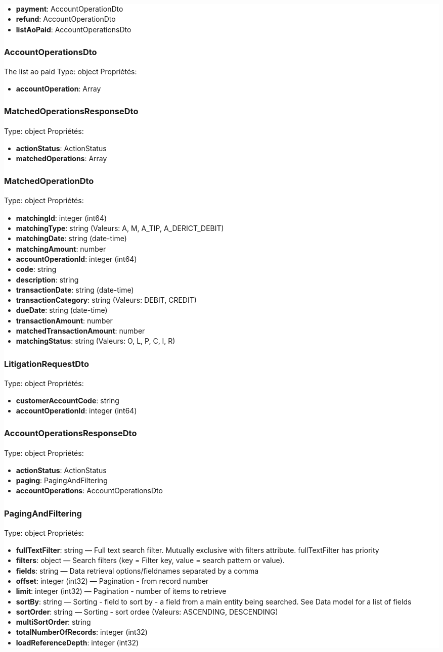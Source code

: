 - **payment**: AccountOperationDto
- **refund**: AccountOperationDto
- **listAoPaid**: AccountOperationsDto

### AccountOperationsDto
The list ao paid
Type: object
Propriétés:
- **accountOperation**: Array<AccountOperationDto>

### MatchedOperationsResponseDto
Type: object
Propriétés:
- **actionStatus**: ActionStatus
- **matchedOperations**: Array<MatchedOperationDto>

### MatchedOperationDto
Type: object
Propriétés:
- **matchingId**: integer (int64)
- **matchingType**: string (Valeurs: A, M, A_TIP, A_DERICT_DEBIT)
- **matchingDate**: string (date-time)
- **matchingAmount**: number
- **accountOperationId**: integer (int64)
- **code**: string
- **description**: string
- **transactionDate**: string (date-time)
- **transactionCategory**: string (Valeurs: DEBIT, CREDIT)
- **dueDate**: string (date-time)
- **transactionAmount**: number
- **matchedTransactionAmount**: number
- **matchingStatus**: string (Valeurs: O, L, P, C, I, R)

### LitigationRequestDto
Type: object
Propriétés:
- **customerAccountCode**: string
- **accountOperationId**: integer (int64)

### AccountOperationsResponseDto
Type: object
Propriétés:
- **actionStatus**: ActionStatus
- **paging**: PagingAndFiltering
- **accountOperations**: AccountOperationsDto

### PagingAndFiltering
Type: object
Propriétés:
- **fullTextFilter**: string — Full text search filter. Mutually exclusive with filters attribute. fullTextFilter has priority
- **filters**: object — Search filters (key = Filter key, value = search pattern or value).
- **fields**: string — Data retrieval options/fieldnames separated by a comma
- **offset**: integer (int32) — Pagination - from record number
- **limit**: integer (int32) — Pagination - number of items to retrieve
- **sortBy**: string — Sorting - field to sort by - a field from a main entity being searched. See Data model for a list of fields
- **sortOrder**: string — Sorting - sort ordee (Valeurs: ASCENDING, DESCENDING)
- **multiSortOrder**: string
- **totalNumberOfRecords**: integer (int32)
- **loadReferenceDepth**: integer (int32)

